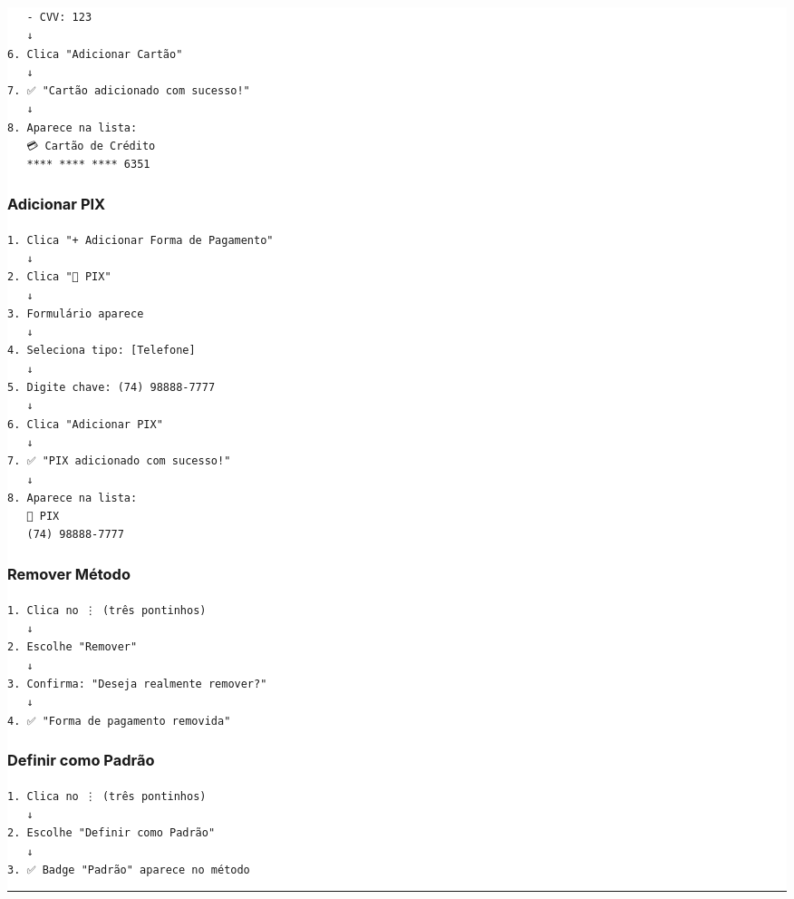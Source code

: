 ```
   - CVV: 123
   ↓
6. Clica "Adicionar Cartão"
   ↓
7. ✅ "Cartão adicionado com sucesso!"
   ↓
8. Aparece na lista:
   💳 Cartão de Crédito
   **** **** **** 6351
```

### Adicionar PIX

```
1. Clica "+ Adicionar Forma de Pagamento"
   ↓
2. Clica "📱 PIX"
   ↓
3. Formulário aparece
   ↓
4. Seleciona tipo: [Telefone]
   ↓
5. Digite chave: (74) 98888-7777
   ↓
6. Clica "Adicionar PIX"
   ↓
7. ✅ "PIX adicionado com sucesso!"
   ↓
8. Aparece na lista:
   📱 PIX
   (74) 98888-7777
```

### Remover Método

```
1. Clica no ⋮ (três pontinhos)
   ↓
2. Escolhe "Remover"
   ↓
3. Confirma: "Deseja realmente remover?"
   ↓
4. ✅ "Forma de pagamento removida"
```

### Definir como Padrão

```
1. Clica no ⋮ (três pontinhos)
   ↓
2. Escolhe "Definir como Padrão"
   ↓
3. ✅ Badge "Padrão" aparece no método
```

---